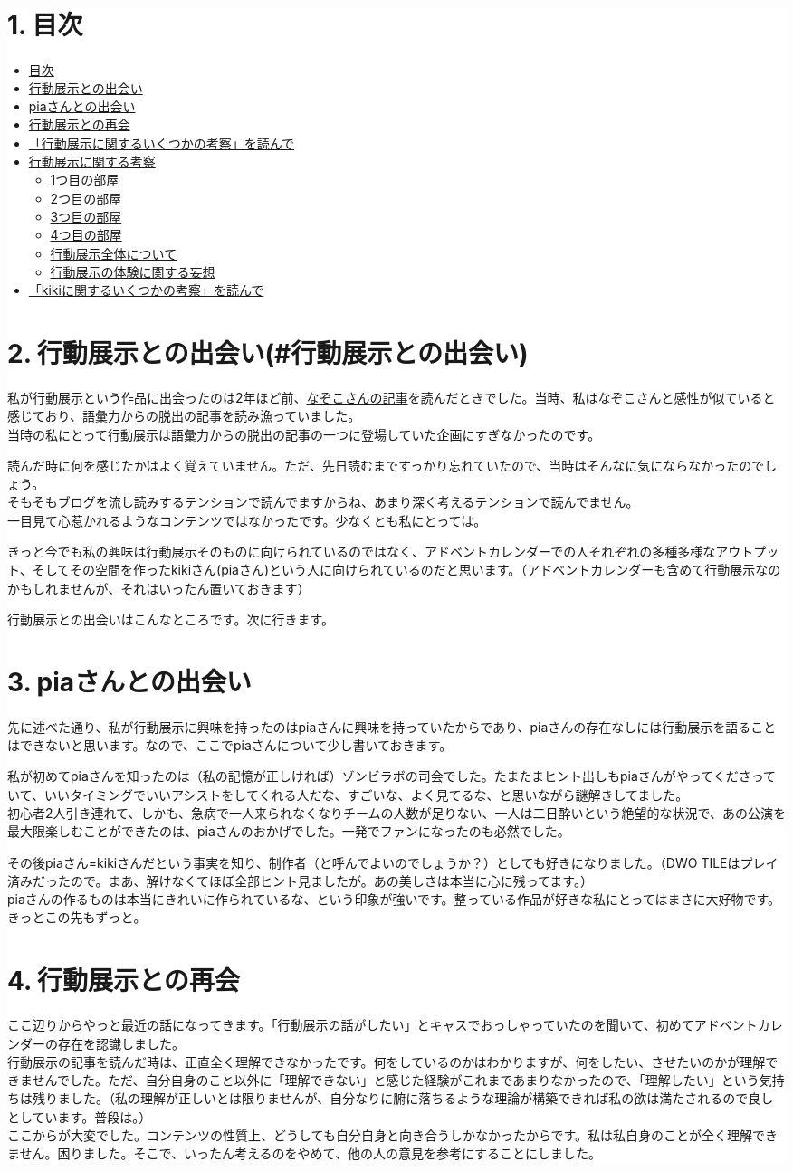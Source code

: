 # 1. 目次



- [目次](#目次)
- [行動展示との出会い](#行動展示との出会い)
- [piaさんとの出会い](#piaさんとの出会い)
- [行動展示との再会](#行動展示との再会)
- [「行動展示に関するいくつかの考察」を読んで](#行動展示に関するいくつかの考察を読んで)
- [行動展示に関する考察](#行動展示に関する考察)
    - [1つ目の部屋](#1つ目の部屋)
    - [2つ目の部屋](#2つ目の部屋)
    - [3つ目の部屋](#3つ目の部屋)
    - [4つ目の部屋](#4つ目の部屋)
    - [行動展示全体について](#行動展示全体について)
    - [行動展示の体験に関する妄想](#行動展示の体験に関する妄想)
- [「kikiに関するいくつかの考察」を読んで](#kikiに関するいくつかの考察を読んで)



# 2. 行動展示との出会い(#行動展示との出会い)

私が行動展示という作品に出会ったのは2年ほど前、[なぞこさんの記事](httpswww.goiryoku-d.comentry20171207201059)を読んだときでした。当時、私はなぞこさんと感性が似ていると感じており、語彙力からの脱出の記事を読み漁っていました。  
当時の私にとって行動展示は語彙力からの脱出の記事の一つに登場していた企画にすぎなかったのです。  

読んだ時に何を感じたかはよく覚えていません。ただ、先日読むまですっかり忘れていたので、当時はそんなに気にならなかったのでしょう。  
そもそもブログを流し読みするテンションで読んでますからね、あまり深く考えるテンションで読んでません。  
一目見て心惹かれるようなコンテンツではなかったです。少なくとも私にとっては。  

きっと今でも私の興味は行動展示そのものに向けられているのではなく、アドベントカレンダーでの人それぞれの多種多様なアウトプット、そしてその空間を作ったkikiさん(piaさん)という人に向けられているのだと思います。（アドベントカレンダーも含めて行動展示なのかもしれませんが、それはいったん置いておきます）  

行動展示との出会いはこんなところです。次に行きます。

# 3. piaさんとの出会い

先に述べた通り、私が行動展示に興味を持ったのはpiaさんに興味を持っていたからであり、piaさんの存在なしには行動展示を語ることはできないと思います。なので、ここでpiaさんについて少し書いておきます。  

私が初めてpiaさんを知ったのは（私の記憶が正しければ）ゾンビラボの司会でした。たまたまヒント出しもpiaさんがやってくださっていて、いいタイミングでいいアシストをしてくれる人だな、すごいな、よく見てるな、と思いながら謎解きしてました。  
初心者2人引き連れて、しかも、急病で一人来られなくなりチームの人数が足りない、一人は二日酔いという絶望的な状況で、あの公演を最大限楽しむことができたのは、piaさんのおかげでした。一発でファンになったのも必然でした。  

その後piaさん=kikiさんだという事実を知り、制作者（と呼んでよいのでしょうか？）としても好きになりました。（DWO TILEはプレイ済みだったので。まあ、解けなくてほぼ全部ヒント見ましたが。あの美しさは本当に心に残ってます。）  
piaさんの作るものは本当にきれいに作られているな、という印象が強いです。整っている作品が好きな私にとってはまさに大好物です。きっとこの先もずっと。  

# 4. 行動展示との再会

ここ辺りからやっと最近の話になってきます。「行動展示の話がしたい」とキャスでおっしゃっていたのを聞いて、初めてアドベントカレンダーの存在を認識しました。  
行動展示の記事を読んだ時は、正直全く理解できなかったです。何をしているのかはわかりますが、何をしたい、させたいのかが理解できませんでした。ただ、自分自身のこと以外に「理解できない」と感じた経験がこれまであまりなかったので、「理解したい」という気持ちは残りました。（私の理解が正しいとは限りませんが、自分なりに腑に落ちるような理論が構築できれば私の欲は満たされるので良しとしています。普段は。）  
ここからが大変でした。コンテンツの性質上、どうしても自分自身と向き合うしかなかったからです。私は私自身のことが全く理解できません。困りました。そこで、いったん考えるのをやめて、他の人の意見を参考にすることにしました。
